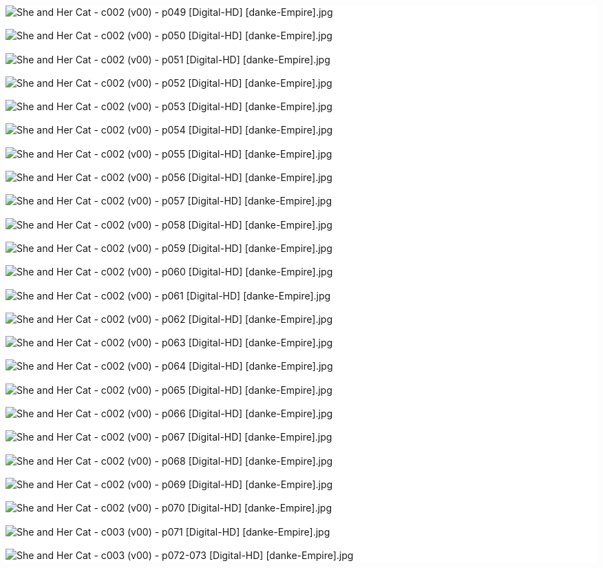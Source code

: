 ![She and Her Cat - c002 (v00) - p049 [Digital-HD] [danke-Empire].jpg](https://wx1.sinaimg.cn/large/6a9fdecagy1fp97c5ew7zj21kw27n1ky.jpg)

![She and Her Cat - c002 (v00) - p050 [Digital-HD] [danke-Empire].jpg](https://wx1.sinaimg.cn/large/6a9fdecagy1fp97cb5f4ej21kw27nu0x.jpg)

![She and Her Cat - c002 (v00) - p051 [Digital-HD] [danke-Empire].jpg](https://wx1.sinaimg.cn/large/6a9fdecagy1fp97cjzm3wj21kw27n7wi.jpg)

![She and Her Cat - c002 (v00) - p052 [Digital-HD] [danke-Empire].jpg](https://wx1.sinaimg.cn/large/6a9fdecagy1fp97cs8q22j21kw27nqv5.jpg)

![She and Her Cat - c002 (v00) - p053 [Digital-HD] [danke-Empire].jpg](https://wx1.sinaimg.cn/large/6a9fdecagy1fp97d0jy7xj21kw27n7wi.jpg)

![She and Her Cat - c002 (v00) - p054 [Digital-HD] [danke-Empire].jpg](https://wx1.sinaimg.cn/large/6a9fdecagy1fp97db388qj21kw27nx6p.jpg)

![She and Her Cat - c002 (v00) - p055 [Digital-HD] [danke-Empire].jpg](https://wx1.sinaimg.cn/large/6a9fdecagy1fp97dle6rzj21kw27n4qq.jpg)

![She and Her Cat - c002 (v00) - p056 [Digital-HD] [danke-Empire].jpg](https://wx1.sinaimg.cn/large/6a9fdecagy1fp97drumpjj21kw27nhdt.jpg)

![She and Her Cat - c002 (v00) - p057 [Digital-HD] [danke-Empire].jpg](https://wx1.sinaimg.cn/large/6a9fdecagy1fp97e4dv06j21kw27nkjm.jpg)

![She and Her Cat - c002 (v00) - p058 [Digital-HD] [danke-Empire].jpg](https://wx1.sinaimg.cn/large/6a9fdecagy1fp97ehu9kbj21kw27nkjl.jpg)

![She and Her Cat - c002 (v00) - p059 [Digital-HD] [danke-Empire].jpg](https://wx1.sinaimg.cn/large/6a9fdecagy1fp97eq7mpxj21kw27nkjl.jpg)

![She and Her Cat - c002 (v00) - p060 [Digital-HD] [danke-Empire].jpg](https://wx1.sinaimg.cn/large/6a9fdecagy1fp97exde1aj21kw27nnpd.jpg)

![She and Her Cat - c002 (v00) - p061 [Digital-HD] [danke-Empire].jpg](https://wx1.sinaimg.cn/large/6a9fdecagy1fp97f62zdej21kw27nqv5.jpg)

![She and Her Cat - c002 (v00) - p062 [Digital-HD] [danke-Empire].jpg](https://wx1.sinaimg.cn/large/6a9fdecagy1fp97flbt37j21kw27nu0y.jpg)

![She and Her Cat - c002 (v00) - p063 [Digital-HD] [danke-Empire].jpg](https://wx1.sinaimg.cn/large/6a9fdecagy1fp97g06walj21kw27n4qq.jpg)

![She and Her Cat - c002 (v00) - p064 [Digital-HD] [danke-Empire].jpg](https://wx1.sinaimg.cn/large/6a9fdecagy1fp97gh5u8bj21kw27nu0x.jpg)

![She and Her Cat - c002 (v00) - p065 [Digital-HD] [danke-Empire].jpg](https://wx1.sinaimg.cn/large/6a9fdecagy1fp97gu33qyj21kw27n7wi.jpg)

![She and Her Cat - c002 (v00) - p066 [Digital-HD] [danke-Empire].jpg](https://wx1.sinaimg.cn/large/6a9fdecagy1fp97h4iq8qj21kw27n1ky.jpg)

![She and Her Cat - c002 (v00) - p067 [Digital-HD] [danke-Empire].jpg](https://wx1.sinaimg.cn/large/6a9fdecagy1fp97hf4rtdj21kw27nu0x.jpg)

![She and Her Cat - c002 (v00) - p068 [Digital-HD] [danke-Empire].jpg](https://wx1.sinaimg.cn/large/6a9fdecagy1fp97hrkdanj21kw27nx6p.jpg)

![She and Her Cat - c002 (v00) - p069 [Digital-HD] [danke-Empire].jpg](https://wx1.sinaimg.cn/large/6a9fdecagy1fp97i0nay5j21kw27nu0x.jpg)

![She and Her Cat - c002 (v00) - p070 [Digital-HD] [danke-Empire].jpg](https://wx1.sinaimg.cn/large/6a9fdecagy1fp97i8uiz1j21kw27nkjl.jpg)

![She and Her Cat - c003 (v00) - p071 [Digital-HD] [danke-Empire].jpg](https://wx1.sinaimg.cn/large/6a9fdecagy1fp97if7e2dj21kw27nhdt.jpg)

![She and Her Cat - c003 (v00) - p072-073 [Digital-HD] [danke-Empire].jpg](https://wx1.sinaimg.cn/large/6a9fdecagy1fp97iw78eij21kw13ux6s.jpg)
